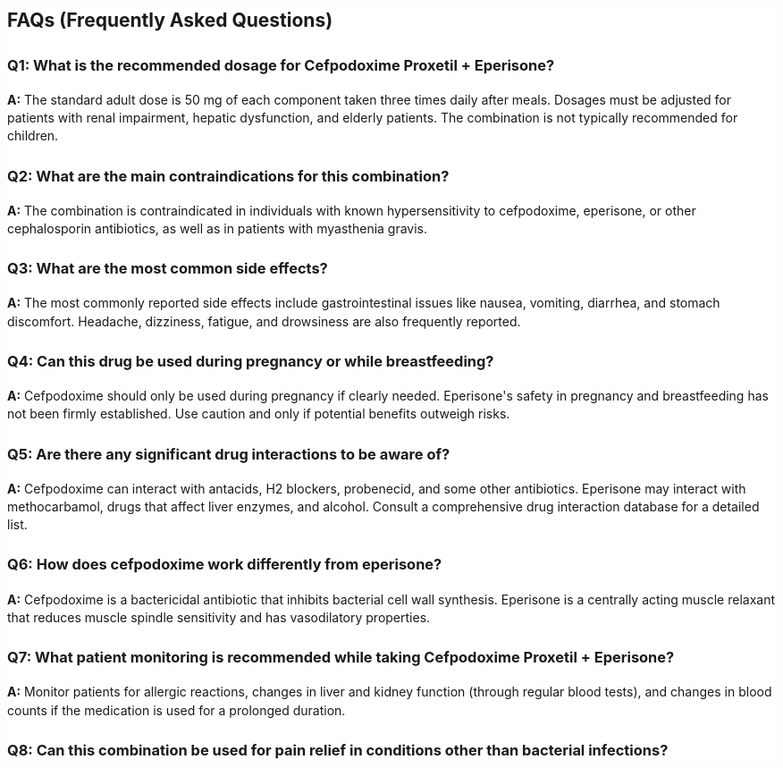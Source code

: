 
## **FAQs (Frequently Asked Questions)**

### **Q1: What is the recommended dosage for Cefpodoxime Proxetil + Eperisone?**

**A:** The standard adult dose is 50 mg of each component taken three times daily after meals. Dosages must be adjusted for patients with renal impairment, hepatic dysfunction, and elderly patients. The combination is not typically recommended for children.


### **Q2: What are the main contraindications for this combination?**

**A:**  The combination is contraindicated in individuals with known hypersensitivity to cefpodoxime, eperisone, or other cephalosporin antibiotics, as well as in patients with myasthenia gravis.

### **Q3: What are the most common side effects?**

**A:** The most commonly reported side effects include gastrointestinal issues like nausea, vomiting, diarrhea, and stomach discomfort.  Headache, dizziness, fatigue, and drowsiness are also frequently reported.

### **Q4:  Can this drug be used during pregnancy or while breastfeeding?**

**A:**  Cefpodoxime should only be used during pregnancy if clearly needed.  Eperisone's safety in pregnancy and breastfeeding has not been firmly established.  Use caution and only if potential benefits outweigh risks.

### **Q5: Are there any significant drug interactions to be aware of?**

**A:** Cefpodoxime can interact with antacids, H2 blockers, probenecid, and some other antibiotics. Eperisone may interact with methocarbamol, drugs that affect liver enzymes, and alcohol. Consult a comprehensive drug interaction database for a detailed list.

### **Q6:  How does cefpodoxime work differently from eperisone?**

**A:**  Cefpodoxime is a bactericidal antibiotic that inhibits bacterial cell wall synthesis.  Eperisone is a centrally acting muscle relaxant that reduces muscle spindle sensitivity and has vasodilatory properties.

### **Q7: What patient monitoring is recommended while taking Cefpodoxime Proxetil + Eperisone?**

**A:** Monitor patients for allergic reactions, changes in liver and kidney function (through regular blood tests), and changes in blood counts if the medication is used for a prolonged duration.

### **Q8: Can this combination be used for pain relief in conditions other than bacterial infections?**
